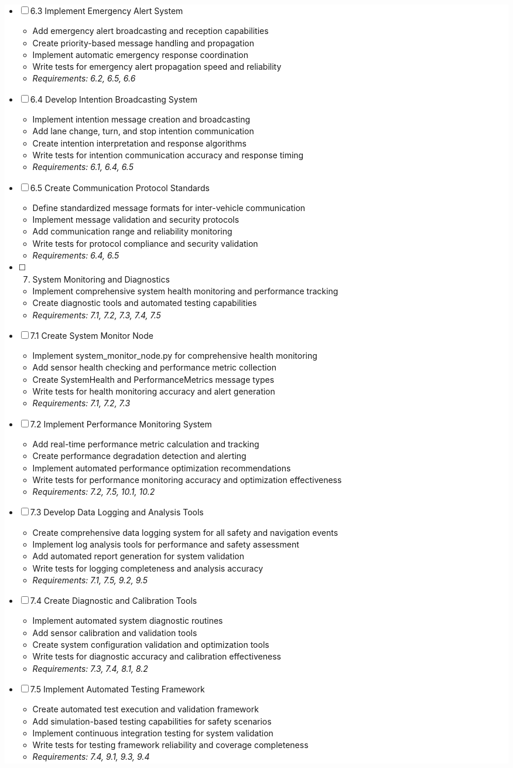 - [ ] 6.3 Implement Emergency Alert System
  - Add emergency alert broadcasting and reception capabilities
  - Create priority-based message handling and propagation
  - Implement automatic emergency response coordination
  - Write tests for emergency alert propagation speed and reliability
  - _Requirements: 6.2, 6.5, 6.6_

- [ ] 6.4 Develop Intention Broadcasting System
  - Implement intention message creation and broadcasting
  - Add lane change, turn, and stop intention communication
  - Create intention interpretation and response algorithms
  - Write tests for intention communication accuracy and response timing
  - _Requirements: 6.1, 6.4, 6.5_

- [ ] 6.5 Create Communication Protocol Standards
  - Define standardized message formats for inter-vehicle communication
  - Implement message validation and security protocols
  - Add communication range and reliability monitoring
  - Write tests for protocol compliance and security validation
  - _Requirements: 6.4, 6.5_

- [ ] 7. System Monitoring and Diagnostics
  - Implement comprehensive system health monitoring and performance tracking
  - Create diagnostic tools and automated testing capabilities
  - _Requirements: 7.1, 7.2, 7.3, 7.4, 7.5_

- [ ] 7.1 Create System Monitor Node
  - Implement system_monitor_node.py for comprehensive health monitoring
  - Add sensor health checking and performance metric collection
  - Create SystemHealth and PerformanceMetrics message types
  - Write tests for health monitoring accuracy and alert generation
  - _Requirements: 7.1, 7.2, 7.3_

- [ ] 7.2 Implement Performance Monitoring System
  - Add real-time performance metric calculation and tracking
  - Create performance degradation detection and alerting
  - Implement automated performance optimization recommendations
  - Write tests for performance monitoring accuracy and optimization effectiveness
  - _Requirements: 7.2, 7.5, 10.1, 10.2_

- [ ] 7.3 Develop Data Logging and Analysis Tools
  - Create comprehensive data logging system for all safety and navigation events
  - Implement log analysis tools for performance and safety assessment
  - Add automated report generation for system validation
  - Write tests for logging completeness and analysis accuracy
  - _Requirements: 7.1, 7.5, 9.2, 9.5_

- [ ] 7.4 Create Diagnostic and Calibration Tools
  - Implement automated system diagnostic routines
  - Add sensor calibration and validation tools
  - Create system configuration validation and optimization tools
  - Write tests for diagnostic accuracy and calibration effectiveness
  - _Requirements: 7.3, 7.4, 8.1, 8.2_

- [ ] 7.5 Implement Automated Testing Framework
  - Create automated test execution and validation framework
  - Add simulation-based testing capabilities for safety scenarios
  - Implement continuous integration testing for system validation
  - Write tests for testing framework reliability and coverage completeness
  - _Requirements: 7.4, 9.1, 9.3, 9.4_
